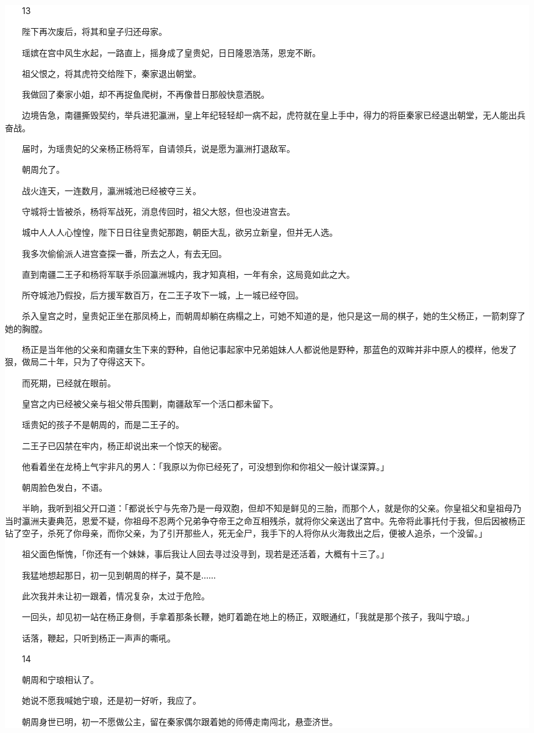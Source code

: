 &emsp;&emsp;13  
  
&emsp;&emsp;陛下再次废后，将其和皇子归还母家。  
  
&emsp;&emsp;瑶嫔在宫中风生水起，一路直上，摇身成了皇贵妃，日日隆恩浩荡，恩宠不断。  
  
&emsp;&emsp;祖父恨之，将其虎符交给陛下，秦家退出朝堂。  
  
&emsp;&emsp;我做回了秦家小姐，却不再捉鱼爬树，不再像昔日那般快意洒脱。  
  
&emsp;&emsp;边境告急，南疆撕毁契约，举兵进犯瀛洲，皇上年纪轻轻却一病不起，虎符就在皇上手中，得力的将臣秦家已经退出朝堂，无人能出兵奋战。  
  
&emsp;&emsp;届时，为瑶贵妃的父亲杨正杨将军，自请领兵，说是愿为瀛洲打退敌军。  
  
&emsp;&emsp;朝周允了。  
  
&emsp;&emsp;战火连天，一连数月，瀛洲城池已经被夺三关。  
  
&emsp;&emsp;守城将士皆被杀，杨将军战死，消息传回时，祖父大怒，但也没进宫去。  
  
&emsp;&emsp;城中人人人心惶惶，陛下日日往皇贵妃那跑，朝臣大乱，欲另立新皇，但并无人选。  
  
&emsp;&emsp;我多次偷偷派人进宫查探一番，所去之人，有去无回。  
  
&emsp;&emsp;直到南疆二王子和杨将军联手杀回瀛洲城内，我才知真相，一年有余，这局竟如此之大。  
  
&emsp;&emsp;所夺城池乃假投，后方援军数百万，在二王子攻下一城，上一城已经夺回。  
  
&emsp;&emsp;杀入皇宫之时，皇贵妃正坐在那凤椅上，而朝周却躺在病榻之上，可她不知道的是，他只是这一局的棋子，她的生父杨正，一箭刺穿了她的胸膛。  
  
&emsp;&emsp;杨正是当年他的父亲和南疆女生下来的野种，自他记事起家中兄弟姐妹人人都说他是野种，那蓝色的双眸并非中原人的模样，他发了狠，做局二十年，只为了夺得这天下。  
  
&emsp;&emsp;而死期，已经就在眼前。  
  
&emsp;&emsp;皇宫之内已经被父亲与祖父带兵围剿，南疆敌军一个活口都未留下。  
  
&emsp;&emsp;瑶贵妃的孩子不是朝周的，而是二王子的。  
  
&emsp;&emsp;二王子已囚禁在牢内，杨正却说出来一个惊天的秘密。  
  
&emsp;&emsp;他看着坐在龙椅上气宇非凡的男人：「我原以为你已经死了，可没想到你和你祖父一般计谋深算。」  
  
&emsp;&emsp;朝周脸色发白，不语。  
  
&emsp;&emsp;半晌，我听到祖父开口道：「都说长宁与先帝乃是一母双胞，但却不知是鲜见的三胎，而那个人，就是你的父亲。你皇祖父和皇祖母乃当时瀛洲夫妻典范，恩爱不疑，你祖母不忍两个兄弟争夺帝王之命互相残杀，就将你父亲送出了宫中。先帝将此事托付于我，但后因被杨正钻了空子，杀死了你母亲，而你父亲，为了引开那些人，死无全尸，我手下的人将你从火海救出之后，便被人追杀，一个没留。」  
  
&emsp;&emsp;祖父面色惭愧，「你还有一个妹妹，事后我让人回去寻过没寻到，现若是还活着，大概有十三了。」  
  
&emsp;&emsp;我猛地想起那日，初一见到朝周的样子，莫不是……  
  
&emsp;&emsp;此次我并未让初一跟着，情况复杂，太过于危险。  
  
&emsp;&emsp;一回头，却见初一站在杨正身侧，手拿着那条长鞭，她盯着跪在地上的杨正，双眼通红，「我就是那个孩子，我叫宁琅。」  
  
&emsp;&emsp;话落，鞭起，只听到杨正一声声的嘶吼。  
  
&emsp;&emsp;14  
  
&emsp;&emsp;朝周和宁琅相认了。  
  
&emsp;&emsp;她说不愿我喊她宁琅，还是初一好听，我应了。  
  
&emsp;&emsp;朝周身世已明，初一不愿做公主，留在秦家偶尔跟着她的师傅走南闯北，悬壶济世。  
  